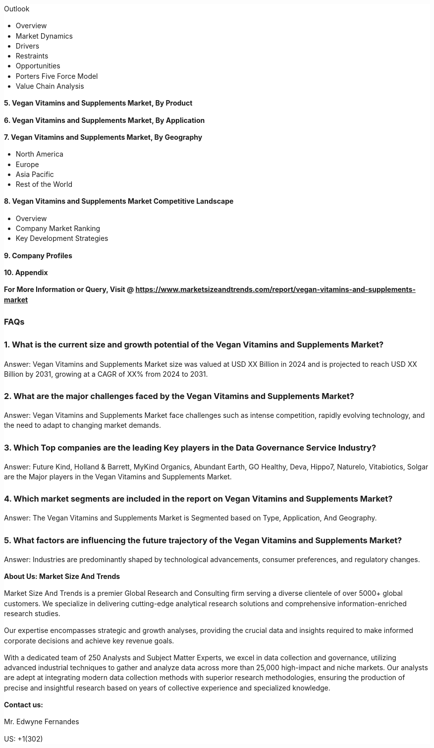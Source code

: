 Outlook</span></strong></p></div><div class="" data-test-id=""><ul><li><span class="">Overview</span></li><li><span class="">Market Dynamics</span></li><li><span class="">Drivers</span></li><li><span class="">Restraints</span></li><li><span class="">Opportunities</span></li><li><span class="">Porters Five Force Model</span></li><li><span class="">Value Chain Analysis</span></li></ul></div><div class="" data-test-id=""><p><strong><span class="">5. Vegan Vitamins and Supplements Market, By Product</span></strong></p></div><div class="" data-test-id=""><p><strong><span class="">6. Vegan Vitamins and Supplements Market, By Application</span></strong></p></div><div class="" data-test-id=""><p><strong><span class="">7. Vegan Vitamins and Supplements Market, By Geography</span></strong></p></div><div class="" data-test-id=""><ul><li><span class="">North America</span></li><li><span class="">Europe</span></li><li><span class="">Asia Pacific</span></li><li><span class="">Rest of the World</span></li></ul></div><div class="" data-test-id=""><p><strong><span class="">8. Vegan Vitamins and Supplements Market Competitive Landscape</span></strong></p></div><div class="" data-test-id=""><ul><li><span class="">Overview</span></li><li><span class="">Company Market Ranking</span></li><li><span class="">Key Development Strategies</span></li></ul></div><div class="" data-test-id=""><p><strong><span class="">9. Company Profiles</span></strong></p></div><div class="" data-test-id=""><p><strong><span class="">10. Appendix</span></strong></p></div><div class="" data-test-id=""><p><strong><span class="">For More Information or Query, Visit @ <a href="https://www.marketsizeandtrends.com/report/vegan-vitamins-and-supplements-market" target="_blank">https://www.marketsizeandtrends.com/report/vegan-vitamins-and-supplements-market</a></span></strong></p></div><div class="" data-test-id=""><div class="article-main__content" data-test-id="publishing-text-block"><h3><strong><span class="">FAQs</span></strong></h3></div><div class="article-main__content" data-test-id="publishing-text-block"><h3><span class="">1. What is the current size and growth potential of the Vegan Vitamins and Supplements Market?</span></h3></div><div class="article-main__content" data-test-id="publishing-text-block"><p><span class="font-[700]">Answer</span><span class="">: Vegan Vitamins and Supplements Market size was valued at USD XX Billion in 2024 and is projected to reach USD XX Billion by 2031, growing at a CAGR of XX% from 2024 to 2031.</span></p></div><div class="article-main__content" data-test-id="publishing-text-block"><h3><span class="">2. What are the major challenges faced by the Vegan Vitamins and Supplements Market?</span></h3></div><div class="article-main__content" data-test-id="publishing-text-block"><p><span class="font-[700]">Answer</span><span class="">: Vegan Vitamins and Supplements Market face challenges such as intense competition, rapidly evolving technology, and the need to adapt to changing market demands.</span></p></div><div class="article-main__content" data-test-id="publishing-text-block"><h3><span class="">3. Which Top companies are the leading Key players in the Data Governance Service Industry?</span></h3></div><div class="article-main__content" data-test-id="publishing-text-block"><p><span class="font-[700]">Answer</span><span class="">: Future Kind, Holland & Barrett, MyKind Organics, Abundant Earth, GO Healthy, Deva, Hippo7, Naturelo, Vitabiotics, Solgar are the Major players in the Vegan Vitamins and Supplements Market.</span></p></div><div class="article-main__content" data-test-id="publishing-text-block"><h3><span class="">4. Which market segments are included in the report on Vegan Vitamins and Supplements Market?</span></h3></div><div class="article-main__content" data-test-id="publishing-text-block"><p><span class="font-[700]">Answer</span><span class="">: The Vegan Vitamins and Supplements Market is Segmented based on Type, Application, And Geography.</span></p></div><div class="article-main__content" data-test-id="publishing-text-block"><h3><span class="">5. What factors are influencing the future trajectory of the Vegan Vitamins and Supplements Market?</span></h3></div><div class="article-main__content" data-test-id="publishing-text-block"><p><span class="font-[700]">Answer:</span><span class="">&nbsp;Industries are predominantly shaped by technological advancements, consumer preferences, and regulatory changes.</span></p></div><p><strong><span class="">About Us: Market Size And Trends</span></strong></p></div><div class="" data-test-id=""><p><span class="">Market Size And Trends is a premier Global Research and Consulting firm serving a diverse clientele of over 5000+ global customers. We specialize in delivering cutting-edge analytical research solutions and comprehensive information-enriched research studies.</span></p></div><div class="" data-test-id=""><p><span class="">Our expertise encompasses strategic and growth analyses, providing the crucial data and insights required to make informed corporate decisions and achieve key revenue goals.</span></p></div><div class="" data-test-id=""><p><span class="">With a dedicated team of 250 Analysts and Subject Matter Experts, we excel in data collection and governance, utilizing advanced industrial techniques to gather and analyze data across more than 25,000 high-impact and niche markets. Our analysts are adept at integrating modern data collection methods with superior research methodologies, ensuring the production of precise and insightful research based on years of collective experience and specialized knowledge.</span></p></div><div class="" data-test-id=""><p><strong><span class="">Contact us:</span></strong></p></div><div class="" data-test-id=""><p><span class="">Mr. Edwyne Fernandes</span></p></div><div class="" data-test-id=""><p><span class="">US: +1(302)